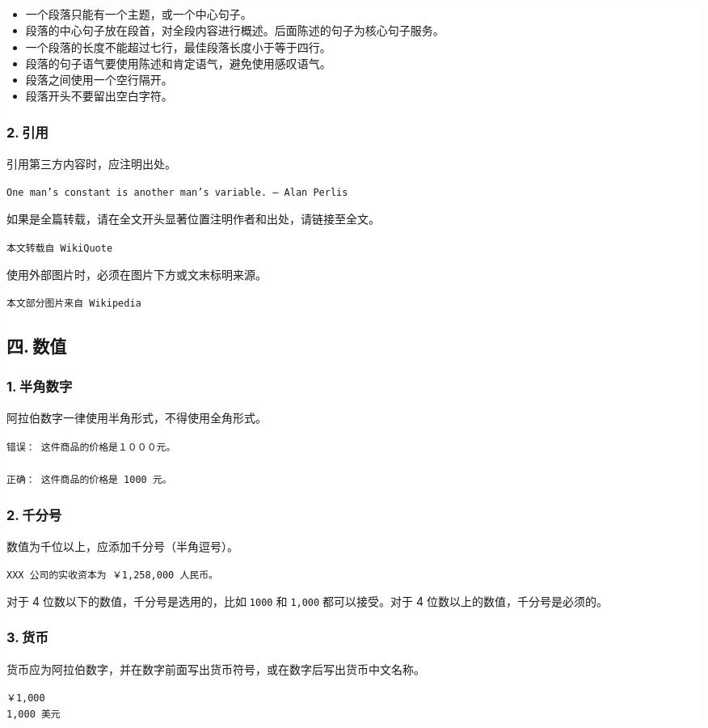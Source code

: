 - 一个段落只能有一个主题，或一个中心句子。
- 段落的中心句子放在段首，对全段内容进行概述。后面陈述的句子为核心句子服务。
- 一个段落的长度不能超过七行，最佳段落长度小于等于四行。
- 段落的句子语气要使用陈述和肯定语气，避免使用感叹语气。
- 段落之间使用一个空行隔开。
- 段落开头不要留出空白字符。

### 2. 引用

引用第三方内容时，应注明出处。

```markdown
One man’s constant is another man’s variable. — Alan Perlis
```

如果是全篇转载，请在全文开头显著位置注明作者和出处，请链接至全文。

```markdown
本文转载自 WikiQuote
```

使用外部图片时，必须在图片下方或文末标明来源。

```markdown
本文部分图片来自 Wikipedia
```

## 四. 数值

### 1. 半角数字

阿拉伯数字一律使用半角形式，不得使用全角形式。

```markdown
错误： 这件商品的价格是１０００元。

正确： 这件商品的价格是 1000 元。
```

### 2. 千分号

数值为千位以上，应添加千分号（半角逗号）。

```markdown
XXX 公司的实收资本为 ￥1,258,000 人民币。
```

对于 4 位数以下的数值，千分号是选用的，比如 `1000` 和 `1,000` 都可以接受。对于 4 位数以上的数值，千分号是必须的。

### 3. 货币

货币应为阿拉伯数字，并在数字前面写出货币符号，或在数字后写出货币中文名称。

```markdown
￥1,000
1,000 美元
```
